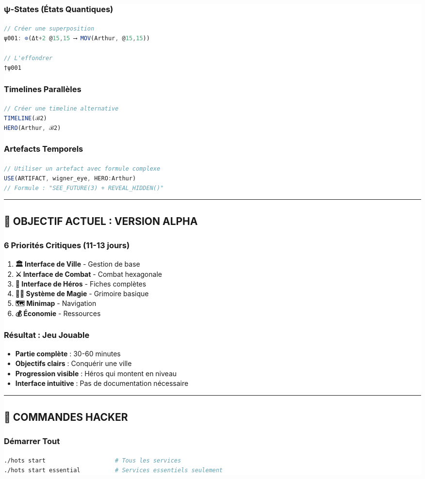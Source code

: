 ### **ψ-States (États Quantiques)**
```javascript
// Créer une superposition
ψ001: ⊙(Δt+2 @15,15 ⟶ MOV(Arthur, @15,15))

// L'effondrer
†ψ001
```

### **Timelines Parallèles**
```javascript
// Créer une timeline alternative
TIMELINE(ℬ2)
HERO(Arthur, ℬ2)
```

### **Artefacts Temporels**
```javascript
// Utiliser un artefact avec formule complexe
USE(ARTIFACT, wigner_eye, HERO:Arthur)
// Formule : "SEE_FUTURE(3) + REVEAL_HIDDEN()"
```

---

## 🎯 **OBJECTIF ACTUEL : VERSION ALPHA**

### **6 Priorités Critiques (11-13 jours)**
1. **🏛️ Interface de Ville** - Gestion de base
2. **⚔️ Interface de Combat** - Combat hexagonale  
3. **👤 Interface de Héros** - Fiches complètes
4. **🧙‍♂️ Système de Magie** - Grimoire basique
5. **🗺️ Minimap** - Navigation
6. **💰 Économie** - Ressources

### **Résultat : Jeu Jouable**
- **Partie complète** : 30-60 minutes
- **Objectifs clairs** : Conquérir une ville
- **Progression visible** : Héros qui montent en niveau
- **Interface intuitive** : Pas de documentation nécessaire

---

## 🚀 **COMMANDES HACKER**

### **Démarrer Tout**
```bash
./hots start                    # Tous les services
./hots start essential          # Services essentiels seulement
```
